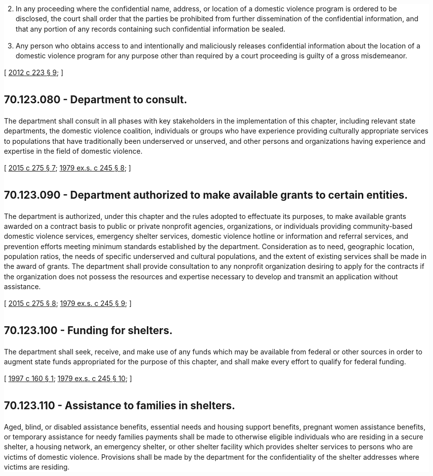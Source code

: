 2. In any proceeding where the confidential name, address, or location of a domestic violence program is ordered to be disclosed, the court shall order that the parties be prohibited from further dissemination of the confidential information, and that any portion of any records containing such confidential information be sealed.

3. Any person who obtains access to and intentionally and maliciously releases confidential information about the location of a domestic violence program for any purpose other than required by a court proceeding is guilty of a gross misdemeanor.

\[ [2012 c 223 § 9](https://lawfilesext.leg.wa.gov/biennium/2011-12/Pdf/Bills/Session%20Laws/House/2363-S.SL.pdf?cite=2012%20c%20223%20§%209); \]

## 70.123.080 - Department to consult.
The department shall consult in all phases with key stakeholders in the implementation of this chapter, including relevant state departments, the domestic violence coalition, individuals or groups who have experience providing culturally appropriate services to populations that have traditionally been underserved or unserved, and other persons and organizations having experience and expertise in the field of domestic violence.

\[ [2015 c 275 § 7](https://lawfilesext.leg.wa.gov/biennium/2015-16/Pdf/Bills/Session%20Laws/Senate/5631-S.SL.pdf?cite=2015%20c%20275%20§%207); [1979 ex.s. c 245 § 8](https://leg.wa.gov/CodeReviser/documents/sessionlaw/1979ex1c245.pdf?cite=1979%20ex.s.%20c%20245%20§%208); \]

## 70.123.090 - Department authorized to make available grants to certain entities.
The department is authorized, under this chapter and the rules adopted to effectuate its purposes, to make available grants awarded on a contract basis to public or private nonprofit agencies, organizations, or individuals providing community-based domestic violence services, emergency shelter services, domestic violence hotline or information and referral services, and prevention efforts meeting minimum standards established by the department. Consideration as to need, geographic location, population ratios, the needs of specific underserved and cultural populations, and the extent of existing services shall be made in the award of grants. The department shall provide consultation to any nonprofit organization desiring to apply for the contracts if the organization does not possess the resources and expertise necessary to develop and transmit an application without assistance.

\[ [2015 c 275 § 8](https://lawfilesext.leg.wa.gov/biennium/2015-16/Pdf/Bills/Session%20Laws/Senate/5631-S.SL.pdf?cite=2015%20c%20275%20§%208); [1979 ex.s. c 245 § 9](https://leg.wa.gov/CodeReviser/documents/sessionlaw/1979ex1c245.pdf?cite=1979%20ex.s.%20c%20245%20§%209); \]

## 70.123.100 - Funding for shelters.
The department shall seek, receive, and make use of any funds which may be available from federal or other sources in order to augment state funds appropriated for the purpose of this chapter, and shall make every effort to qualify for federal funding.

\[ [1997 c 160 § 1](https://lawfilesext.leg.wa.gov/biennium/1997-98/Pdf/Bills/Session%20Laws/House/1545.SL.pdf?cite=1997%20c%20160%20§%201); [1979 ex.s. c 245 § 10](https://leg.wa.gov/CodeReviser/documents/sessionlaw/1979ex1c245.pdf?cite=1979%20ex.s.%20c%20245%20§%2010); \]

## 70.123.110 - Assistance to families in shelters.
Aged, blind, or disabled assistance benefits, essential needs and housing support benefits, pregnant women assistance benefits, or temporary assistance for needy families payments shall be made to otherwise eligible individuals who are residing in a secure shelter, a housing network, an emergency shelter, or other shelter facility which provides shelter services to persons who are victims of domestic violence. Provisions shall be made by the department for the confidentiality of the shelter addresses where victims are residing.
